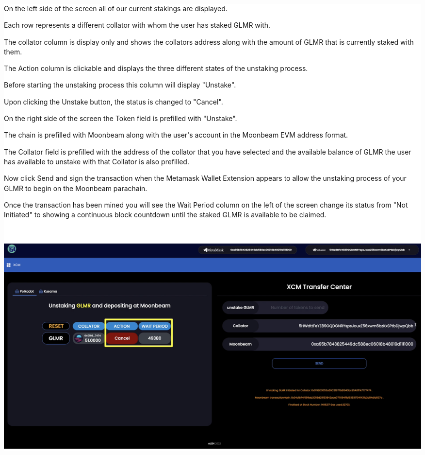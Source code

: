 <p>
On the left side of the screen all of our current stakings are displayed.

Each row represents a different collator with whom the user has staked GLMR with. 

The collator column is display only and shows the collators address along with the amount of GLMR that is currently staked with them.

The Action column is clickable and displays the three different states of the unstaking process.

Before starting the unstaking process this column will display "Unstake".

Upon clicking the Unstake button, the status is changed to "Cancel".

On the right side of the screen the Token field is prefilled with "Unstake".

The chain is prefilled with Moonbeam along with the user's account in the Moonbeam EVM address format.

The Collator field is prefilled with the address of the collator that you have selected and the available balance of GLMR the user has available to unstake with that Collator is also prefilled. 

Now click Send and sign the transaction when the Metamask Wallet Extension appears to allow the unstaking process of your GLMR to begin on the Moonbeam parachain.

Once the transaction has been mined you will see the Wait Period column on the left of the screen change its status from "Not Initiated" to showing a continuous block countdown until the staked GLMR is available to be claimed.

</p>

<br>

![plot](./PrintscreensDOTGLMR/UnstakeGLMR/2.png)
<br>
